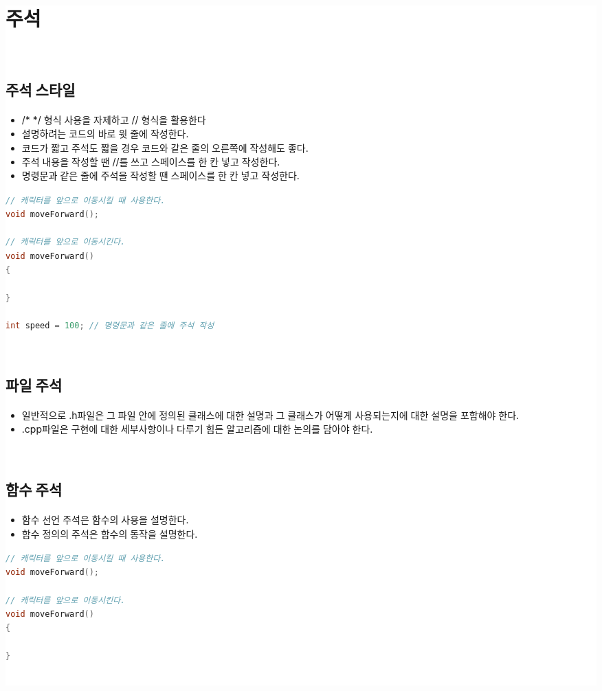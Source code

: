 # 주석

<br>

## 주석 스타일

- /* */ 형식 사용을 자제하고 // 형식을 활용한다
- 설명하려는 코드의 바로 윗 줄에 작성한다.
- 코드가 짧고 주석도 짧을 경우 코드와 같은 줄의 오른쪽에 작성해도 좋다.
- 주석 내용을 작성할 땐 //를 쓰고 스페이스를 한 칸 넣고 작성한다.
- 명령문과 같은 줄에 주석을 작성할 땐 스페이스를 한 칸 넣고 작성한다.

```cpp
// 캐릭터를 앞으로 이동시킬 때 사용한다.
void moveForward();

// 캐릭터를 앞으로 이동시킨다.
void moveForward()
{
    
}

int speed = 100; // 명령문과 같은 줄에 주석 작성
```



<br>

## 파일 주석

- 일반적으로 .h파일은 그 파일 안에 정의된 클래스에 대한 설명과 그 클래스가 어떻게 사용되는지에 대한 설명을 포함해야 한다.
- .cpp파일은 구현에 대한 세부사항이나 다루기 힘든 알고리즘에 대한 논의를 담아야 한다.

<br>

## 함수 주석

- 함수 선언 주석은 함수의 사용을 설명한다.
- 함수 정의의 주석은 함수의 동작을 설명한다.

```cpp
// 캐릭터를 앞으로 이동시킬 때 사용한다.
void moveForward();

// 캐릭터를 앞으로 이동시킨다.
void moveForward()
{
    
}
```

<br>
